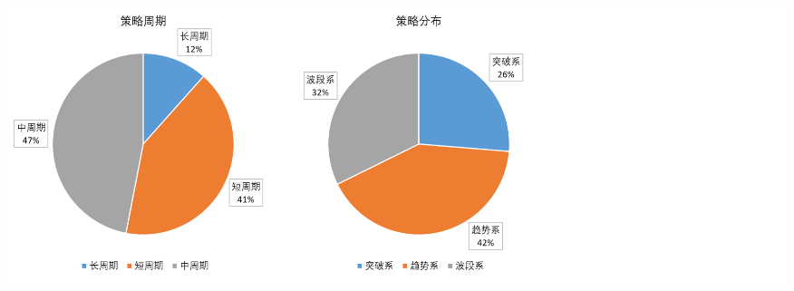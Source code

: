<img src="plot/fre2.png" width="300" height="300" alt="nav"/>
<img src="plot/fre3.png" width="300" height="300" alt="nav"/>
</center>
